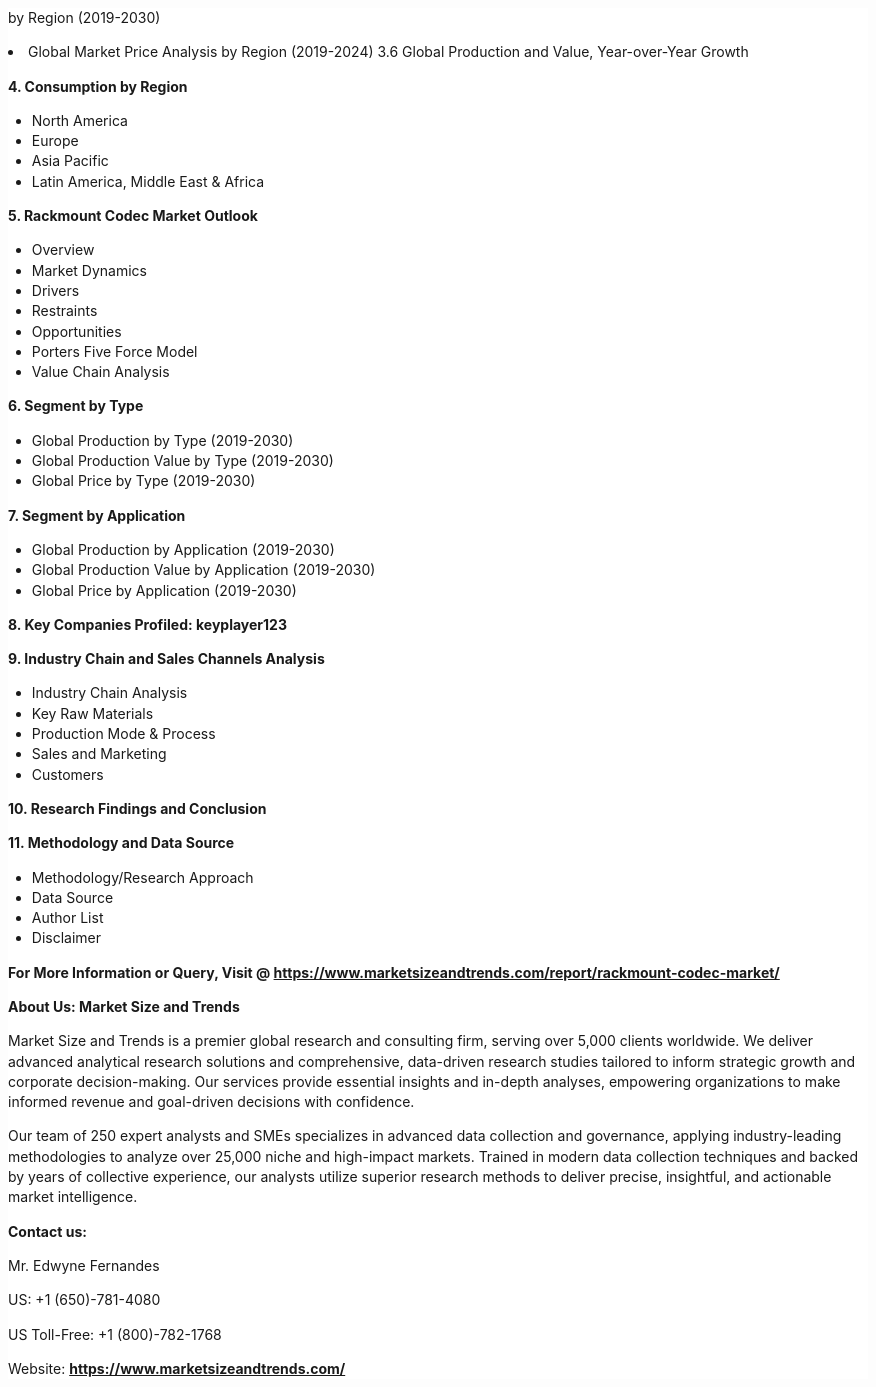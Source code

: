 by Region (2019-2030)</li><li>Global Market Price Analysis by Region (2019-2024) 3.6 Global Production and Value, Year-over-Year Growth</li></ul><p><strong>4. Consumption by Region</strong></p><ul><li>North America</li><li>Europe</li><li>Asia Pacific</li><li>Latin America, Middle East &amp; Africa</li></ul><p><strong>5. Rackmount Codec Market Outlook</strong></p><ul><li>Overview</li><li>Market Dynamics</li><li>Drivers</li><li>Restraints</li><li>Opportunities</li><li>Porters Five Force Model</li><li>Value Chain Analysis&nbsp;</li></ul><p><strong>6. Segment by Type</strong></p><ul><li>Global Production by Type (2019-2030)</li><li>Global Production Value by Type (2019-2030)</li><li>Global Price by Type (2019-2030)</li></ul><p><strong>7. Segment by Application</strong></p><ul><li>Global Production by Application (2019-2030)</li><li>Global Production Value by Application (2019-2030)</li><li>Global Price by Application (2019-2030)</li></ul><p><strong>8. Key Companies Profiled: keyplayer123</strong></p><p><strong>9. Industry Chain and Sales Channels Analysis</strong></p><ul><li>Industry Chain Analysis</li><li>Key Raw Materials</li><li>Production Mode &amp; Process</li><li>Sales and Marketing</li><li>Customers</li></ul><p><strong>10. Research Findings and Conclusion</strong></p><p><strong>11. Methodology and Data Source</strong></p><ul><li>Methodology/Research Approach</li><li>Data Source</li><li>Author List</li><li>Disclaimer</li></ul></p><p><strong>For More Information or Query, Visit @ <a href="https://www.marketsizeandtrends.com/report/rackmount-codec-market/">https://www.marketsizeandtrends.com/report/rackmount-codec-market/</a></strong></p><p><strong>About Us: Market Size and Trends</strong></p><p>Market Size and Trends is a premier global research and consulting firm, serving over 5,000 clients worldwide. We deliver advanced analytical research solutions and comprehensive, data-driven research studies tailored to inform strategic growth and corporate decision-making. Our services provide essential insights and in-depth analyses, empowering organizations to make informed revenue and goal-driven decisions with confidence.</p><p>Our team of 250 expert analysts and SMEs specializes in advanced data collection and governance, applying industry-leading methodologies to analyze over 25,000 niche and high-impact markets. Trained in modern data collection techniques and backed by years of collective experience, our analysts utilize superior research methods to deliver precise, insightful, and actionable market intelligence.</p><p><strong>Contact us:</strong></p><p>Mr. Edwyne Fernandes</p><p>US: +1 (650)-781-4080</p><p>US Toll-Free: +1 (800)-782-1768</p><p>Website: <strong><a href="https://www.marketsizeandtrends.com/">https://www.marketsizeandtrends.com/</a></strong></p>
